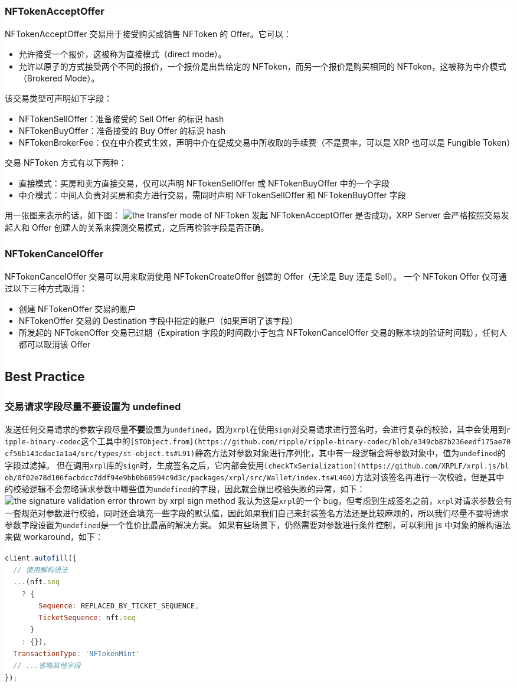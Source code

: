 ### NFTokenAcceptOffer

NFTokenAcceptOffer 交易用于接受购买或销售 NFToken 的 Offer。它可以：

- 允许接受一个报价，这被称为直接模式（direct mode）。
- 允许以原子的方式接受两个不同的报价，一个报价是出售给定的 NFToken，而另一个报价是购买相同的 NFToken，这被称为中介模式（Brokered Mode）。

该交易类型可声明如下字段：

- NFTokenSellOffer：准备接受的 Sell Offer 的标识 hash
- NFTokenBuyOffer：准备接受的 Buy Offer 的标识 hash
- NFTokenBrokerFee：仅在中介模式生效，声明中介在促成交易中所收取的手续费（不是费率，可以是 XRP 也可以是 Fungible Token）

交易 NFToken 方式有以下两种：

- 直接模式：买房和卖方直接交易，仅可以声明 NFTokenSellOffer 或 NFTokenBuyOffer 中的一个字段
- 中介模式：中间人负责对买房和卖方进行交易，需同时声明 NFTokenSellOffer 和 NFTokenBuyOffer 字段

用一张图来表示的话，如下图：
![the transfer mode of NFToken](/images/nft-of-xrpl/img2.png)
发起 NFTokenAcceptOffer 是否成功，XRP Server 会严格按照交易发起人和 Offer 创建人的关系来探测交易模式，之后再检验字段是否正确。
<a name="dJdlE"></a>

### NFTokenCancelOffer

NFTokenCancelOffer 交易可以用来取消使用 NFTokenCreateOffer 创建的 Offer（无论是 Buy 还是 Sell）。
一个 NFToken Offer 仅可通过以下三种方式取消：

- 创建 NFTokenOffer 交易的账户
- NFTokenOffer 交易的 Destination 字段中指定的账户（如果声明了该字段）
- 所发起的 NFTokenOffer 交易已过期（Expiration 字段的时间戳小于包含 NFTokenCancelOffer 交易的账本块的验证时间戳），任何人都可以取消该 Offer
  <a name="KUwEI"></a>

## Best Practice

<a name="O9rKn"></a>

### 交易请求字段尽量不要设置为 undefined

发送任何交易请求的参数字段尽量**不要**设置为`undefined`，因为`xrpl`在使用`sign`对交易请求进行签名时，会进行复杂的校验，其中会使用到`ripple-binary-codec`这个工具中的`[STObject.from](https://github.com/ripple/ripple-binary-codec/blob/e349cb87b236eedf175ae70cf56b143cdac1a1a4/src/types/st-object.ts#L91)`静态方法对参数对象进行序列化，其中有一段逻辑会将参数对象中，值为`undefined`的字段过滤掉。
但在调用`xrpl`库的`sign`时，生成签名之后，它内部会使用`[checkTxSerialization](https://github.com/XRPLF/xrpl.js/blob/0f02e78d106facbdcc7ddf94e9bb0b68594c9d3c/packages/xrpl/src/Wallet/index.ts#L460)`方法对该签名再进行一次校验，但是其中的校验逻辑不会忽略请求参数中哪些值为`undefined`的字段，因此就会抛出校验失败的异常，如下：
![the signature validation error thrown by xrpl sign method](/images/nft-of-xrpl/img3.png)
我认为这是`xrpl`的一个 bug，但考虑到生成签名之前，`xrpl`对请求参数会有一套规范对参数进行校验，同时还会填充一些字段的默认值，因此如果我们自己来封装签名方法还是比较麻烦的，所以我们尽量不要将请求参数字段设置为`undefined`是一个性价比最高的解决方案。
如果有些场景下，仍然需要对参数进行条件控制，可以利用 js 中对象的解构语法来做 workaround，如下：

```javascript
client.autofill({
  // 使用解构语法
  ...(nft.seq
    ? {
        Sequence: REPLACED_BY_TICKET_SEQUENCE,
        TicketSequence: nft.seq
      }
    : {}),
  TransactionType: 'NFTokenMint'
  // ...省略其他字段
});
```
